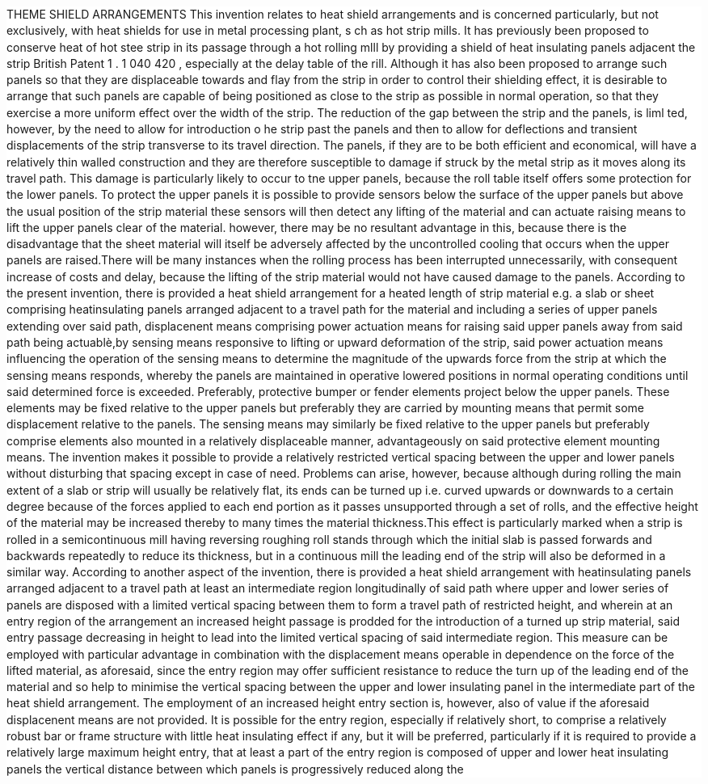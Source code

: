 THEME SHIELD ARRANGEMENTS This invention relates to heat shield arrangements and is concerned particularly, but not exclusively, with heat shields for use in metal processing plant, s ch as hot strip mills. It has previously been proposed to conserve heat of hot stee strip in its passage through a hot rolling mlll by providing a shield of heat insulating panels adjacent the strip British Patent 1 . 1 040 420 , especially at the delay table of the rill. Although it has also been proposed to arrange such panels so that they are displaceable towards and flay from the strip in order to control their shielding effect, it is desirable to arrange that such panels are capable of being positioned as close to the strip as possible in normal operation, so that they exercise a more uniform effect over the width of the strip. The reduction of the gap between the strip and the panels, is liml ted, however, by the need to allow for introduction o he strip past the panels and then to allow for deflections and transient displacements of the strip transverse to its travel direction. The panels, if they are to be both efficient and economical, will have a relatively thin walled construction and they are therefore susceptible to damage if struck by the metal strip as it moves along its travel path. This damage is particularly likely to occur to tne upper panels, because the roll table itself offers some protection for the lower panels. To protect the upper panels it is possible to provide sensors below the surface of the upper panels but above the usual position of the strip material these sensors will then detect any lifting of the material and can actuate raising means to lift the upper panels clear of the material. however, there may be no resultant advantage in this, because there is the disadvantage that the sheet material will itself be adversely affected by the uncontrolled cooling that occurs when the upper panels are raised.There will be many instances when the rolling process has been interrupted unnecessarily, with consequent increase of costs and delay, because the lifting of the strip material would not have caused damage to the panels. According to the present invention, there is provided a heat shield arrangement for a heated length of strip material e.g. a slab or sheet comprising heatinsulating panels arranged adjacent to a travel path for the material and including a series of upper panels extending over said path, displacenent means comprising power actuation means for raising said upper panels away from said path being actuablè,by sensing means responsive to lifting or upward deformation of the strip, said power actuation means influencing the operation of the sensing means to determine the magnitude of the upwards force from the strip at which the sensing means responds, whereby the panels are maintained in operative lowered positions in normal operating conditions until said determined force is exceeded. Preferably, protective bumper or fender elements project below the upper panels. These elements may be fixed relative to the upper panels but preferably they are carried by mounting means that permit some displacement relative to the panels. The sensing means may similarly be fixed relative to the upper panels but preferably comprise elements also mounted in a relatively displaceable manner, advantageously on said protective element mounting means. The invention makes it possible to provide a relatively restricted vertical spacing between the upper and lower panels without disturbing that spacing except in case of need. Problems can arise, however, because although during rolling the main extent of a slab or strip will usually be relatively flat, its ends can be turned up i.e. curved upwards or downwards to a certain degree because of the forces applied to each end portion as it passes unsupported through a set of rolls, and the effective height of the material may be increased thereby to many times the material thickness.This effect is particularly marked when a strip is rolled in a semicontinuous mill having reversing roughing roll stands through which the initial slab is passed forwards and backwards repeatedly to reduce its thickness, but in a continuous mill the leading end of the strip will also be deformed in a similar way. According to another aspect of the invention, there is provided a heat shield arrangement with heatinsulating panels arranged adjacent to a travel path at least an intermediate region longitudinally of said path where upper and lower series of panels are disposed with a limited vertical spacing between them to form a travel path of restricted height, and wherein at an entry region of the arrangement an increased height passage is prodded for the introduction of a turned up strip material, said entry passage decreasing in height to lead into the limited vertical spacing of said intermediate region. This measure can be employed with particular advantage in combination with the displacement means operable in dependence on the force of the lifted material, as aforesaid, since the entry region may offer sufficient resistance to reduce the turn up of the leading end of the material and so help to minimise the vertical spacing between the upper and lower insulating panel in the intermediate part of the heat shield arrangement. The employment of an increased height entry section is, however, also of value if the aforesaid displacenent means are not provided. It is possible for the entry region, especially if relatively short, to comprise a relatively robust bar or frame structure with little heat insulating effect if any, but it will be preferred, particularly if it is required to provide a relatively large maximum height entry, that at least a part of the entry region is composed of upper and lower heat insulating panels the vertical distance between which panels is progressively reduced along the
